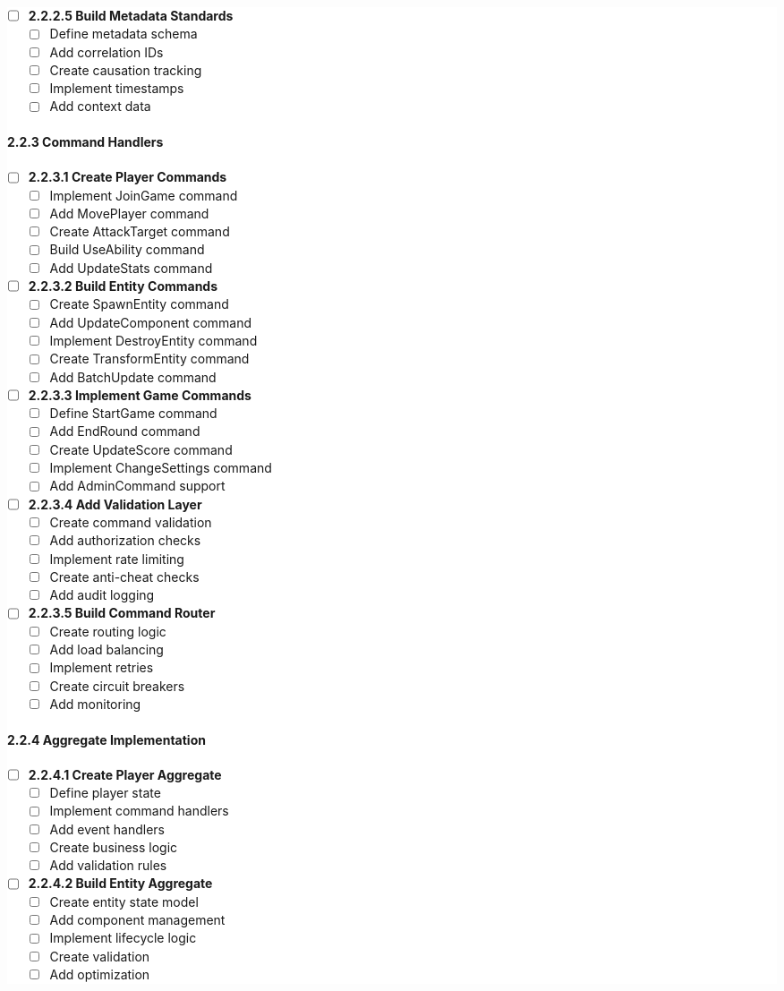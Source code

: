 - [ ] **2.2.2.5 Build Metadata Standards**
  - [ ] Define metadata schema
  - [ ] Add correlation IDs
  - [ ] Create causation tracking
  - [ ] Implement timestamps
  - [ ] Add context data

#### 2.2.3 Command Handlers
- [ ] **2.2.3.1 Create Player Commands**
  - [ ] Implement JoinGame command
  - [ ] Add MovePlayer command
  - [ ] Create AttackTarget command
  - [ ] Build UseAbility command
  - [ ] Add UpdateStats command

- [ ] **2.2.3.2 Build Entity Commands**
  - [ ] Create SpawnEntity command
  - [ ] Add UpdateComponent command
  - [ ] Implement DestroyEntity command
  - [ ] Create TransformEntity command
  - [ ] Add BatchUpdate command

- [ ] **2.2.3.3 Implement Game Commands**
  - [ ] Define StartGame command
  - [ ] Add EndRound command
  - [ ] Create UpdateScore command
  - [ ] Implement ChangeSettings command
  - [ ] Add AdminCommand support

- [ ] **2.2.3.4 Add Validation Layer**
  - [ ] Create command validation
  - [ ] Add authorization checks
  - [ ] Implement rate limiting
  - [ ] Create anti-cheat checks
  - [ ] Add audit logging

- [ ] **2.2.3.5 Build Command Router**
  - [ ] Create routing logic
  - [ ] Add load balancing
  - [ ] Implement retries
  - [ ] Create circuit breakers
  - [ ] Add monitoring

#### 2.2.4 Aggregate Implementation
- [ ] **2.2.4.1 Create Player Aggregate**
  - [ ] Define player state
  - [ ] Implement command handlers
  - [ ] Add event handlers
  - [ ] Create business logic
  - [ ] Add validation rules

- [ ] **2.2.4.2 Build Entity Aggregate**
  - [ ] Create entity state model
  - [ ] Add component management
  - [ ] Implement lifecycle logic
  - [ ] Create validation
  - [ ] Add optimization
